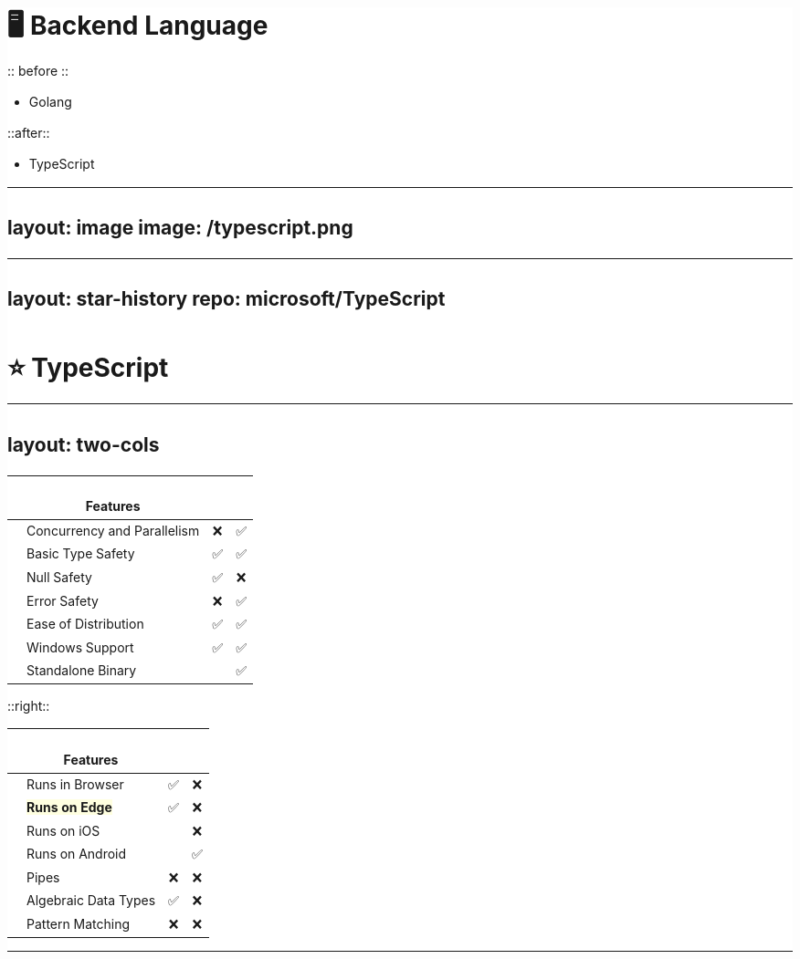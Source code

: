 # 🖥️ Backend Language

:: before ::

- <logos-go /> Golang

::after::

- <logos-typescript-icon /> TypeScript

---
layout: image
image: /typescript.png
---

---
layout: star-history
repo: microsoft/TypeScript
---

# ⭐️ TypeScript

---
layout: two-cols
---

<style>
.col-right {
border-left: 1px solid #ddd;
}
</style>

|  |  <br> Features | <logos-typescript-icon />  | <logos-go /> |
|:---:|---|:---:|:---:|
| <flat-color-icons-parallel-tasks /> | Concurrency and Parallelism | ❌ | ✅ |
| <nonicons-type-16 class="text-blues-400" /> | Basic Type Safety | ✅ | ✅ |
| <mdi-null class="text-yellow-400" /> | Null Safety | ✅ | ❌ |
| <ooui-error class="text-red-400" /> | Error Safety | ❌ | ✅ |
| <ri-share-box-fill /> | Ease of Distribution | ✅ | ✅ |
| <logos-microsoft-windows-icon /> | Windows Support | ✅ | ✅ |
| <file-icons-terminal /> | Standalone Binary | <logos-bun /> | ✅ |

::right::

|  |  <br> Features | <logos-typescript-icon />   | <logos-go />  |
|:---:|---|:---:|:---:|
| <logos-arc  /> | Runs in Browser | ✅ | ❌ |
| <logos-cloudflare-workers-icon  /> | <span style="background-color:#FFFFE0"> **Runs on Edge** </span> | ✅ | ❌ |
| <logos-ios  /> | Runs on iOS | <logos-expo-icon /> | ❌ |
| <logos-android-icon  /> | Runs on Android | <logos-expo-icon /> | ✅ |
| <ph-pipe-fill class="text-blue-400" /> | Pipes | ❌ | ❌ |
| <oui-token-enum class="text-yellow-400" /> | Algebraic Data Types | ✅ | ❌ |
| <material-symbols-match-word-rounded class="text-red-400" /> | Pattern Matching | ❌ | ❌ |

---